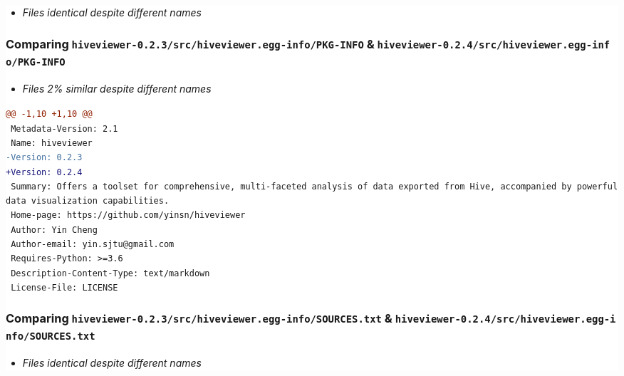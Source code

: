  * *Files identical despite different names*

### Comparing `hiveviewer-0.2.3/src/hiveviewer.egg-info/PKG-INFO` & `hiveviewer-0.2.4/src/hiveviewer.egg-info/PKG-INFO`

 * *Files 2% similar despite different names*

```diff
@@ -1,10 +1,10 @@
 Metadata-Version: 2.1
 Name: hiveviewer
-Version: 0.2.3
+Version: 0.2.4
 Summary: Offers a toolset for comprehensive, multi-faceted analysis of data exported from Hive, accompanied by powerful data visualization capabilities.
 Home-page: https://github.com/yinsn/hiveviewer
 Author: Yin Cheng
 Author-email: yin.sjtu@gmail.com
 Requires-Python: >=3.6
 Description-Content-Type: text/markdown
 License-File: LICENSE
```

### Comparing `hiveviewer-0.2.3/src/hiveviewer.egg-info/SOURCES.txt` & `hiveviewer-0.2.4/src/hiveviewer.egg-info/SOURCES.txt`

 * *Files identical despite different names*

